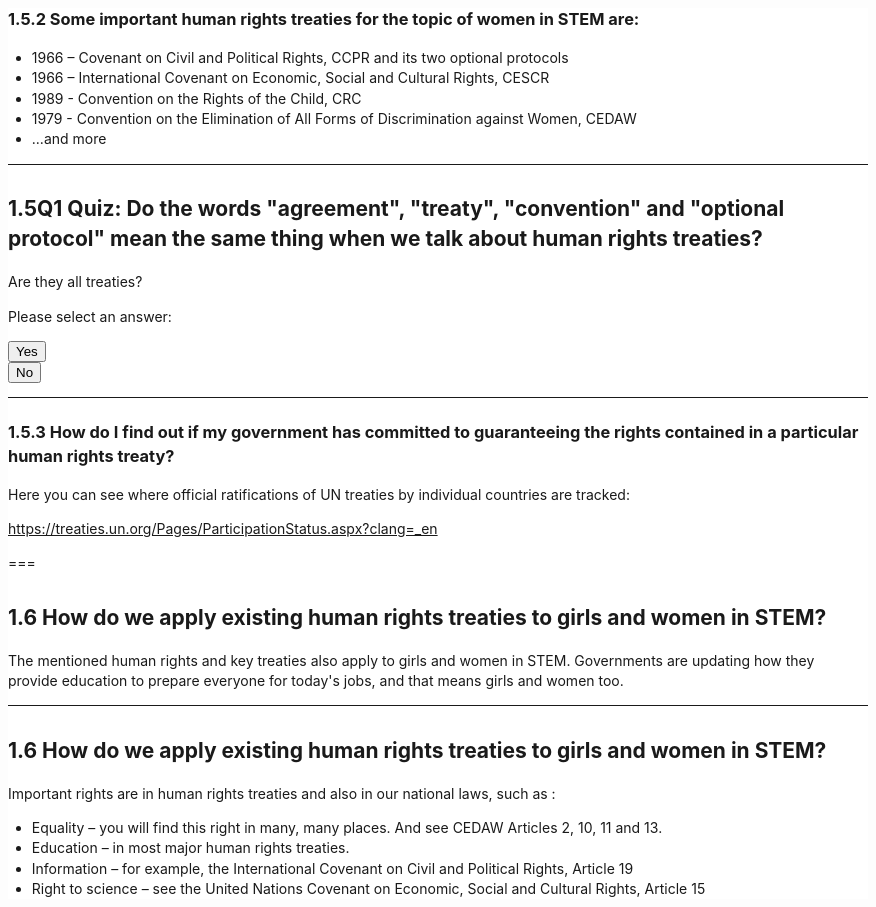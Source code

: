 
### 1.5.2 Some important human rights treaties for the topic of women in STEM are:

* 1966 – Covenant on Civil and Political Rights, CCPR and its two optional protocols
* 1966 – International Covenant on Economic, Social and Cultural Rights, CESCR
* 1989 - Convention on the Rights of the Child, CRC
* 1979 - Convention on the Elimination of All Forms of Discrimination against Women, CEDAW
* ...and more

---

## 1.5Q1 Quiz: Do the words "agreement", "treaty", "convention" and "optional protocol" mean the same thing when we talk about human rights treaties?

Are they all treaties?

Please select an answer:

<div class="poll" data-poll="treaties">
	<button data-value="yes">Yes</button>
	<br>
	<button data-value="no">No</button>
	<br>
</div>


---

### 1.5.3 How do I find out if my government has committed to guaranteeing the rights contained in a particular human rights treaty?

Here you can see where official ratifications of UN treaties by individual countries are tracked:

https://treaties.un.org/Pages/ParticipationStatus.aspx?clang=_en


===

## 1.6 How do we apply existing human rights treaties to girls and women in STEM?

The mentioned human rights and key treaties also apply to girls and women in STEM.
Governments are updating how they provide education to prepare everyone for today's jobs, and that means girls and women too.

---

## 1.6 How do we apply existing human rights treaties to girls and women in STEM?

Important rights are in human rights treaties and also in our national laws, such as :
* Equality – you will find this right in many, many places. And see CEDAW Articles 2, 10, 11 and 13.
* Education – in most major human rights treaties.
* Information – for example, the International Covenant on Civil and Political Rights, Article 19
* Right to science – see the United Nations Covenant on Economic, Social and Cultural Rights, Article 15
